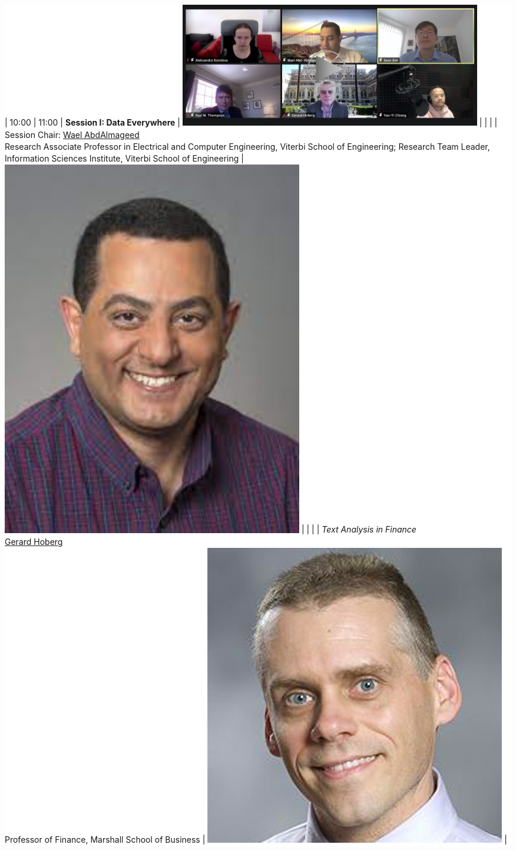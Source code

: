 | 10:00 | 11:00 | **Session I: Data Everywhere**  | <img src="images/SessionI.jpg" width="500" /> |
|  |  | Session Chair: [Wael AbdAlmageed](https://www.isi.edu/people/wamageed/) <br> Research Associate Professor in Electrical and Computer Engineering, Viterbi School of Engineering; Research Team Leader, Information Sciences Institute, Viterbi School of Engineering  | <img src="images/AbdAlmageed.jpg" width="500" /> |
|  |  | *Text Analysis in Finance* <br> [Gerard Hoberg](http://faculty.marshall.usc.edu/Gerard-Hoberg/) <br> Professor of Finance, Marshall School of Business | <img src="images/Hoberg.jpg" width="500" /> |